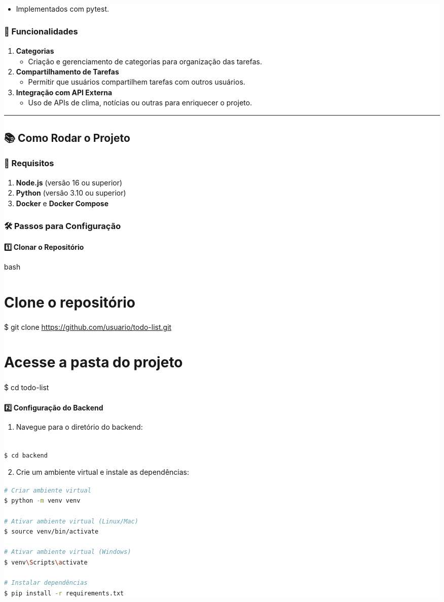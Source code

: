    - Implementados com pytest.

### 🌟 Funcionalidades
1. **Categorias**
   - Criação e gerenciamento de categorias para organização das tarefas.
2. **Compartilhamento de Tarefas**
   - Permitir que usuários compartilhem tarefas com outros usuários.
3. **Integração com API Externa**
   - Uso de APIs de clima, notícias ou outras para enriquecer o projeto.

---

## 📚 Como Rodar o Projeto

### 🔧 Requisitos
1. **Node.js** (versão 16 ou superior)
2. **Python** (versão 3.10 ou superior)
3. **Docker** e **Docker Compose**

### 🛠️ Passos para Configuração

#### 1️⃣ Clonar o Repositório
bash
# Clone o repositório
$ git clone https://github.com/usuario/todo-list.git

# Acesse a pasta do projeto
$ cd todo-list


#### 2️⃣ Configuração do Backend

1. Navegue para o diretório do backend:
```bash

$ cd backend
```

2. Crie um ambiente virtual e instale as dependências:
```bash
# Criar ambiente virtual
$ python -m venv venv

# Ativar ambiente virtual (Linux/Mac)
$ source venv/bin/activate

# Ativar ambiente virtual (Windows)
$ venv\Scripts\activate

# Instalar dependências
$ pip install -r requirements.txt
```
